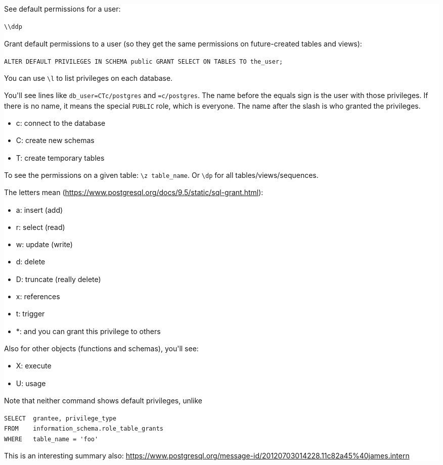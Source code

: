 See default permissions for a user:


```
\\ddp
```

Grant default permissions to a user (so they get the same permissions on future-created tables and views):


```
ALTER DEFAULT PRIVILEGES IN SCHEMA public GRANT SELECT ON TABLES TO the_user;
```

You can use `\l` to list privileges on each database.

You'll see lines like `db_user=CTc/postgres` and `=c/postgres`.
The name before the equals sign is the user with those privileges.
If there is no name, it means the special `PUBLIC` role, which is everyone.
The name after the slash is who granted the privileges.

- c: connect to the database

- C: create new schemas

- T: create temporary tables


To see the permissions on a given table: `\z table_name`. Or `\dp` for all tables/views/sequences.

The letters mean (https://www.postgresql.org/docs/9.5/static/sql-grant.html):

- a: insert (add)

- r: select (read)

- w: update (write)

- d: delete

- D: truncate (really delete)

- x: references

- t: trigger

- \*: and you can grant this privilege to others

Also for other objects (functions and schemas), you'll see:

- X: execute

- U: usage

Note that neither command shows default privileges, unlike


```
SELECT  grantee, privilege_type
FROM    information_schema.role_table_grants
WHERE   table_name = 'foo'
```

This is an interesting summary also: https://www.postgresql.org/message-id/20120703014228.11c82a45%40james.intern
